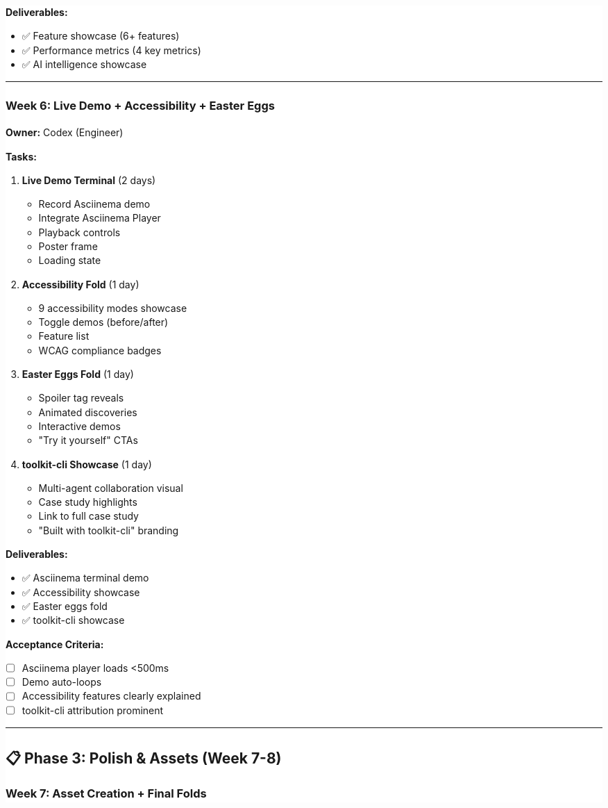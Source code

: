 **Deliverables:**
- ✅ Feature showcase (6+ features)
- ✅ Performance metrics (4 key metrics)
- ✅ AI intelligence showcase

---

### Week 6: Live Demo + Accessibility + Easter Eggs

**Owner:** Codex (Engineer)

**Tasks:**

1. **Live Demo Terminal** (2 days)
   - Record Asciinema demo
   - Integrate Asciinema Player
   - Playback controls
   - Poster frame
   - Loading state

2. **Accessibility Fold** (1 day)
   - 9 accessibility modes showcase
   - Toggle demos (before/after)
   - Feature list
   - WCAG compliance badges

3. **Easter Eggs Fold** (1 day)
   - Spoiler tag reveals
   - Animated discoveries
   - Interactive demos
   - "Try it yourself" CTAs

4. **toolkit-cli Showcase** (1 day)
   - Multi-agent collaboration visual
   - Case study highlights
   - Link to full case study
   - "Built with toolkit-cli" branding

**Deliverables:**
- ✅ Asciinema terminal demo
- ✅ Accessibility showcase
- ✅ Easter eggs fold
- ✅ toolkit-cli showcase

**Acceptance Criteria:**
- [ ] Asciinema player loads <500ms
- [ ] Demo auto-loops
- [ ] Accessibility features clearly explained
- [ ] toolkit-cli attribution prominent

---

## 📋 Phase 3: Polish & Assets (Week 7-8)

### Week 7: Asset Creation + Final Folds
